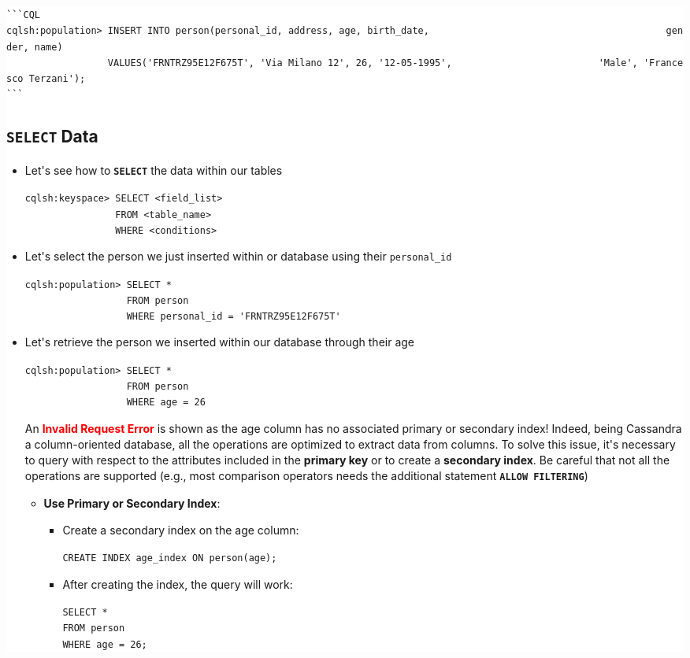 	```CQL
	cqlsh:population> INSERT INTO person(personal_id, address, age, birth_date, 										 gender, name)
					  VALUES('FRNTRZ95E12F675T', 'Via Milano 12', 26, '12-05-1995', 						 'Male', 'Francesco Terzani');
	```



## `SELECT` Data

* Let's see how to **`SELECT`** the data within our tables

	```CQL
	cqlsh:keyspace> SELECT <field_list>
					FROM <table_name>
					WHERE <conditions>
	```

* Let's select the person we just inserted within or database using their `personal_id`

	```CQL
	cqlsh:population> SELECT *
					  FROM person
					  WHERE personal_id = 'FRNTRZ95E12F675T'
	```

* Let's retrieve the person we inserted within our database through their age

	```CQL
	cqlsh:population> SELECT *
					  FROM person
					  WHERE age = 26
	```

	An <font color=red>**Invalid Request Error**</font> is shown as the age column has no associated primary or secondary index! Indeed, being Cassandra a column-oriented database, all the operations are optimized to extract data from columns. To solve this issue, it's necessary to query with respect to the attributes included in the **primary key** or to create a **secondary index**. Be careful that not all the operations are supported (e.g., most comparison operators needs the additional statement **`ALLOW FILTERING`**)

	* **Use Primary or Secondary Index**:

		* Create a secondary index on the age column:

			```CQL
			CREATE INDEX age_index ON person(age);
			```

		* After creating the index, the query will work:

			```CQL
			SELECT *
			FROM person
			WHERE age = 26;
			```
